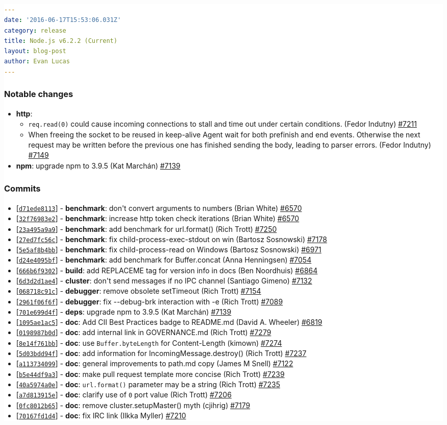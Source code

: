 ```yaml
---
date: '2016-06-17T15:53:06.031Z'
category: release
title: Node.js v6.2.2 (Current)
layout: blog-post
author: Evan Lucas
---
```


### Notable changes

- **http**:
  - `req.read(0)` could cause incoming connections to stall and time out under certain conditions. (Fedor Indutny) [#7211](https://github.com/nodejs/node/pull/7211)
  - When freeing the socket to be reused in keep-alive Agent wait for both prefinish and end events. Otherwise the next request may be written before the previous one has finished sending the body, leading to parser errors. (Fedor Indutny) [#7149](https://github.com/nodejs/node/pull/7149)
- **npm**: upgrade npm to 3.9.5 (Kat Marchán) [#7139](https://github.com/nodejs/node/pull/7139)

### Commits

- \[[`d71ede8113`](https://github.com/nodejs/node/commit/d71ede8113)] - **benchmark**: don't convert arguments to numbers (Brian White) [#6570](https://github.com/nodejs/node/pull/6570)
- \[[`32f76983e2`](https://github.com/nodejs/node/commit/32f76983e2)] - **benchmark**: increase http token check iterations (Brian White) [#6570](https://github.com/nodejs/node/pull/6570)
- \[[`23a495a9a9`](https://github.com/nodejs/node/commit/23a495a9a9)] - **benchmark**: add benchmark for url.format() (Rich Trott) [#7250](https://github.com/nodejs/node/pull/7250)
- \[[`27ed7fc56c`](https://github.com/nodejs/node/commit/27ed7fc56c)] - **benchmark**: fix child-process-exec-stdout on win (Bartosz Sosnowski) [#7178](https://github.com/nodejs/node/pull/7178)
- \[[`5e5af8b4bb`](https://github.com/nodejs/node/commit/5e5af8b4bb)] - **benchmark**: fix child-process-read on Windows (Bartosz Sosnowski) [#6971](https://github.com/nodejs/node/pull/6971)
- \[[`d24e4095bf`](https://github.com/nodejs/node/commit/d24e4095bf)] - **benchmark**: add benchmark for Buffer.concat (Anna Henningsen) [#7054](https://github.com/nodejs/node/pull/7054)
- \[[`666b6f9302`](https://github.com/nodejs/node/commit/666b6f9302)] - **build**: add REPLACEME tag for version info in docs (Ben Noordhuis) [#6864](https://github.com/nodejs/node/pull/6864)
- \[[`6d3d2d1ae4`](https://github.com/nodejs/node/commit/6d3d2d1ae4)] - **cluster**: don't send messages if no IPC channel (Santiago Gimeno) [#7132](https://github.com/nodejs/node/pull/7132)
- \[[`068718c91c`](https://github.com/nodejs/node/commit/068718c91c)] - **debugger**: remove obsolete setTimeout (Rich Trott) [#7154](https://github.com/nodejs/node/pull/7154)
- \[[`2961f06f6f`](https://github.com/nodejs/node/commit/2961f06f6f)] - **debugger**: fix --debug-brk interaction with -e (Rich Trott) [#7089](https://github.com/nodejs/node/pull/7089)
- \[[`701e699d4f`](https://github.com/nodejs/node/commit/701e699d4f)] - **deps**: upgrade npm to 3.9.5 (Kat Marchán) [#7139](https://github.com/nodejs/node/pull/7139)
- \[[`1095ae1ac5`](https://github.com/nodejs/node/commit/1095ae1ac5)] - **doc**: Add CII Best Practices badge to README.md (David A. Wheeler) [#6819](https://github.com/nodejs/node/pull/6819)
- \[[`0198987b0d`](https://github.com/nodejs/node/commit/0198987b0d)] - **doc**: add internal link in GOVERNANCE.md (Rich Trott) [#7279](https://github.com/nodejs/node/pull/7279)
- \[[`8e14f761bb`](https://github.com/nodejs/node/commit/8e14f761bb)] - **doc**: use `Buffer.byteLength` for Content-Length (kimown) [#7274](https://github.com/nodejs/node/pull/7274)
- \[[`5d03bdd94f`](https://github.com/nodejs/node/commit/5d03bdd94f)] - **doc**: add information for IncomingMessage.destroy() (Rich Trott) [#7237](https://github.com/nodejs/node/pull/7237)
- \[[`a113734099`](https://github.com/nodejs/node/commit/a113734099)] - **doc**: general improvements to path.md copy (James M Snell) [#7122](https://github.com/nodejs/node/pull/7122)
- \[[`b5e44df9a3`](https://github.com/nodejs/node/commit/b5e44df9a3)] - **doc**: make pull request template more concise (Rich Trott) [#7239](https://github.com/nodejs/node/pull/7239)
- \[[`40a5974a0e`](https://github.com/nodejs/node/commit/40a5974a0e)] - **doc**: `url.format()` parameter may be a string (Rich Trott) [#7235](https://github.com/nodejs/node/pull/7235)
- \[[`a7d813915e`](https://github.com/nodejs/node/commit/a7d813915e)] - **doc**: clarify use of `0` port value (Rich Trott) [#7206](https://github.com/nodejs/node/pull/7206)
- \[[`0fc8012b65`](https://github.com/nodejs/node/commit/0fc8012b65)] - **doc**: remove cluster.setupMaster() myth (cjihrig) [#7179](https://github.com/nodejs/node/pull/7179)
- \[[`70167fd1d4`](https://github.com/nodejs/node/commit/70167fd1d4)] - **doc**: fix IRC link (Ilkka Myller) [#7210](https://github.com/nodejs/node/pull/7210)